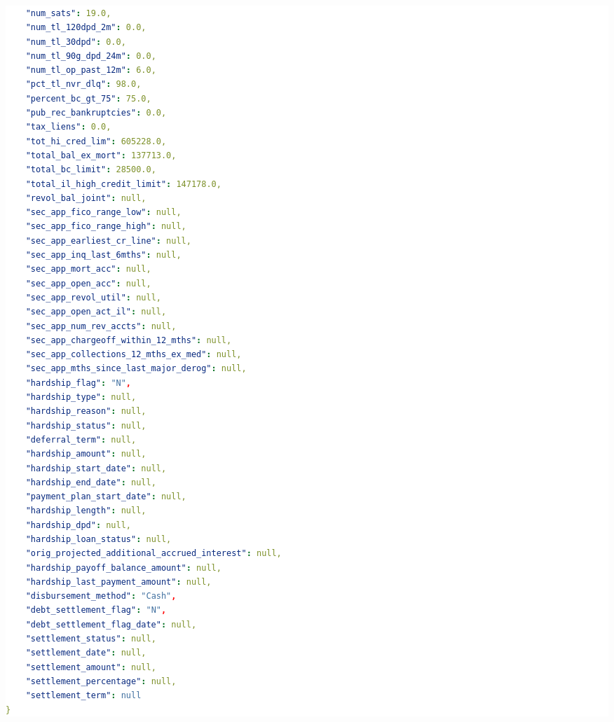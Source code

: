 ```yaml
    "num_sats": 19.0,
    "num_tl_120dpd_2m": 0.0,
    "num_tl_30dpd": 0.0,
    "num_tl_90g_dpd_24m": 0.0,
    "num_tl_op_past_12m": 6.0,
    "pct_tl_nvr_dlq": 98.0,
    "percent_bc_gt_75": 75.0,
    "pub_rec_bankruptcies": 0.0,
    "tax_liens": 0.0,
    "tot_hi_cred_lim": 605228.0,
    "total_bal_ex_mort": 137713.0,
    "total_bc_limit": 28500.0,
    "total_il_high_credit_limit": 147178.0,
    "revol_bal_joint": null,
    "sec_app_fico_range_low": null,
    "sec_app_fico_range_high": null,
    "sec_app_earliest_cr_line": null,
    "sec_app_inq_last_6mths": null,
    "sec_app_mort_acc": null,
    "sec_app_open_acc": null,
    "sec_app_revol_util": null,
    "sec_app_open_act_il": null,
    "sec_app_num_rev_accts": null,
    "sec_app_chargeoff_within_12_mths": null,
    "sec_app_collections_12_mths_ex_med": null,
    "sec_app_mths_since_last_major_derog": null,
    "hardship_flag": "N",
    "hardship_type": null,
    "hardship_reason": null,
    "hardship_status": null,
    "deferral_term": null,
    "hardship_amount": null,
    "hardship_start_date": null,
    "hardship_end_date": null,
    "payment_plan_start_date": null,
    "hardship_length": null,
    "hardship_dpd": null,
    "hardship_loan_status": null,
    "orig_projected_additional_accrued_interest": null,
    "hardship_payoff_balance_amount": null,
    "hardship_last_payment_amount": null,
    "disbursement_method": "Cash",
    "debt_settlement_flag": "N",
    "debt_settlement_flag_date": null,
    "settlement_status": null,
    "settlement_date": null,
    "settlement_amount": null,
    "settlement_percentage": null,
    "settlement_term": null
}
```

